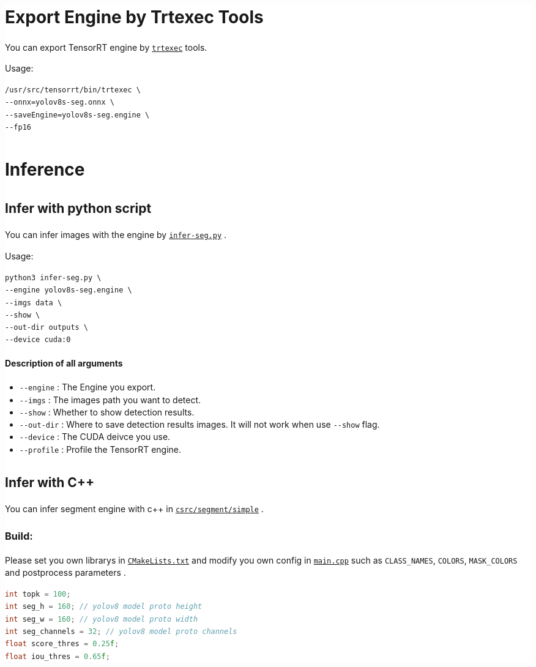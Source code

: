 # Export Engine by Trtexec Tools

You can export TensorRT engine by [`trtexec`](https://github.com/NVIDIA/TensorRT/tree/main/samples/trtexec) tools.

Usage:

``` shell
/usr/src/tensorrt/bin/trtexec \
--onnx=yolov8s-seg.onnx \
--saveEngine=yolov8s-seg.engine \
--fp16
```

# Inference

## Infer with python script

You can infer images with the engine by [`infer-seg.py`](../infer-seg.py) .

Usage:

``` shell
python3 infer-seg.py \
--engine yolov8s-seg.engine \
--imgs data \
--show \
--out-dir outputs \
--device cuda:0
```

#### Description of all arguments

- `--engine` : The Engine you export.
- `--imgs` : The images path you want to detect.
- `--show` : Whether to show detection results.
- `--out-dir` : Where to save detection results images. It will not work when use `--show` flag.
- `--device` : The CUDA deivce you use.
- `--profile` : Profile the TensorRT engine.

## Infer with C++

You can infer segment engine with c++ in [`csrc/segment/simple`](../csrc/segment/simple) .

### Build:

Please set you own librarys in [`CMakeLists.txt`](../csrc/segment/simple/CMakeLists.txt) and modify you own config in [`main.cpp`](../csrc/segment/simple/main.cpp) such as `CLASS_NAMES`, `COLORS`, `MASK_COLORS` and postprocess parameters .

```c++
int topk = 100;
int seg_h = 160; // yolov8 model proto height
int seg_w = 160; // yolov8 model proto width
int seg_channels = 32; // yolov8 model proto channels
float score_thres = 0.25f;
float iou_thres = 0.65f;
```
